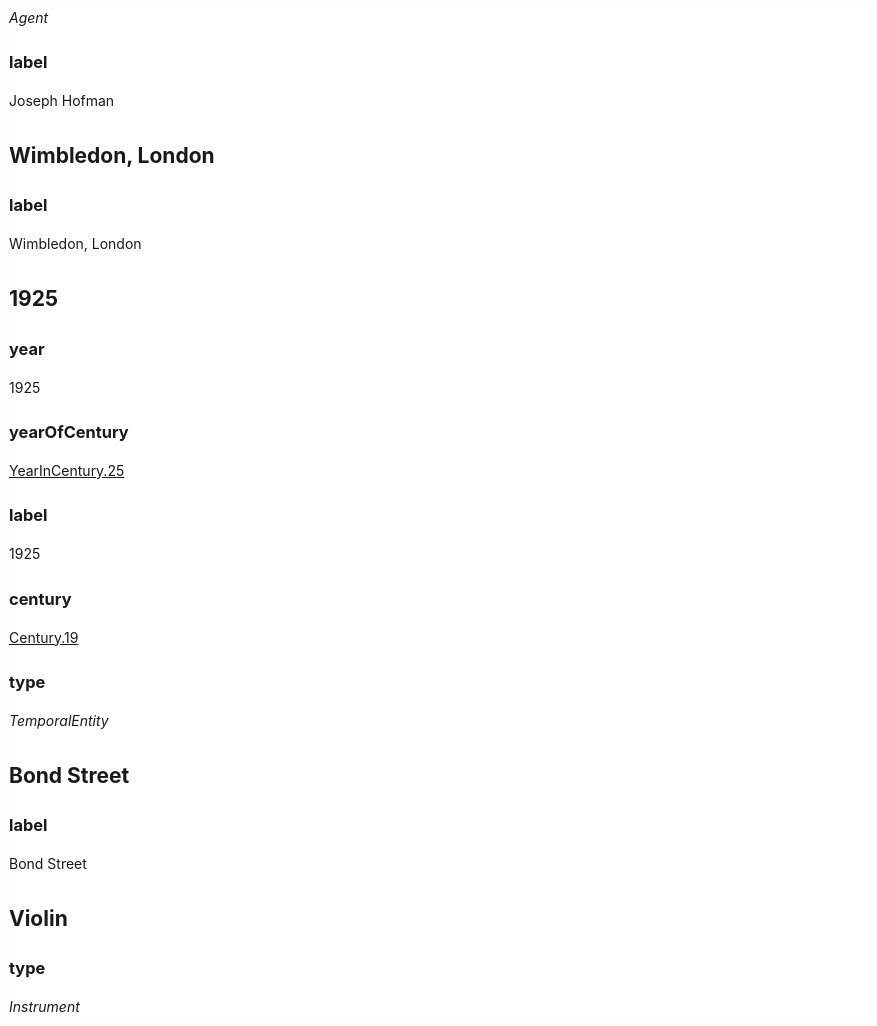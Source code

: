 
*Agent*

### label


Joseph Hofman

## Wimbledon, London

### label


Wimbledon, London

## 1925

### year


1925

### yearOfCentury


[YearInCentury.25](#YearInCentury.25)

### label


1925

### century


[Century.19](#Century.19)

### type


*TemporalEntity*

## Bond Street

### label


Bond Street

## Violin

### type


*Instrument*
